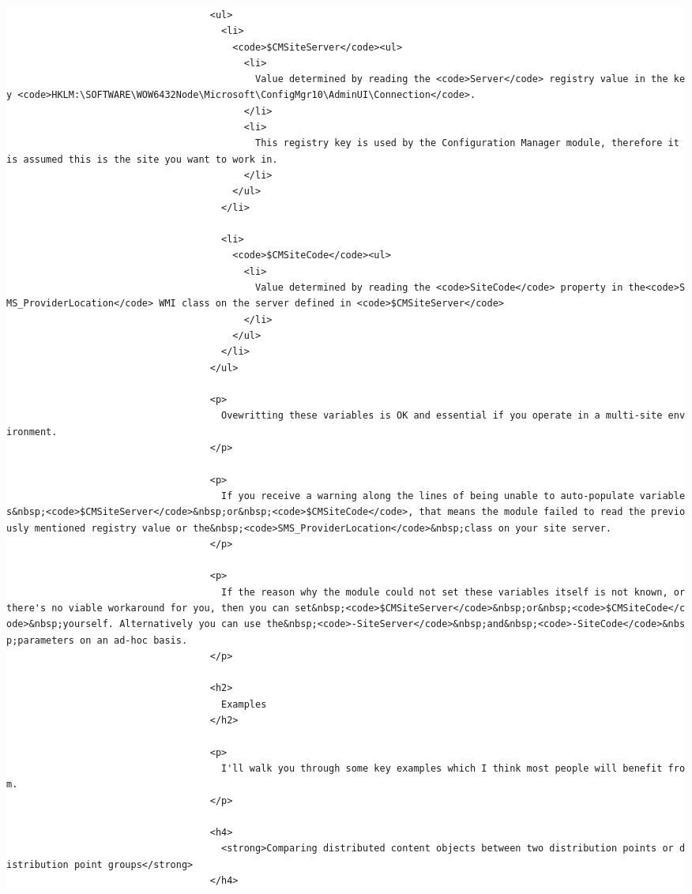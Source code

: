                                         <ul>
                                          <li>
                                            <code>$CMSiteServer</code><ul>
                                              <li>
                                                Value determined by reading the <code>Server</code> registry value in the key <code>HKLM:\SOFTWARE\WOW6432Node\Microsoft\ConfigMgr10\AdminUI\Connection</code>.
                                              </li>
                                              <li>
                                                This registry key is used by the Configuration Manager module, therefore it is assumed this is the site you want to work in.
                                              </li>
                                            </ul>
                                          </li>
                                          
                                          <li>
                                            <code>$CMSiteCode</code><ul>
                                              <li>
                                                Value determined by reading the <code>SiteCode</code> property in the<code>SMS_ProviderLocation</code> WMI class on the server defined in <code>$CMSiteServer</code>
                                              </li>
                                            </ul>
                                          </li>
                                        </ul>
                                        
                                        <p>
                                          Ovewritting these variables is OK and essential if you operate in a multi-site environment.
                                        </p>
                                        
                                        <p>
                                          If you receive a warning along the lines of being unable to auto-populate variables&nbsp;<code>$CMSiteServer</code>&nbsp;or&nbsp;<code>$CMSiteCode</code>, that means the module failed to read the previously mentioned registry value or the&nbsp;<code>SMS_ProviderLocation</code>&nbsp;class on your site server.
                                        </p>
                                        
                                        <p>
                                          If the reason why the module could not set these variables itself is not known, or there's no viable workaround for you, then you can set&nbsp;<code>$CMSiteServer</code>&nbsp;or&nbsp;<code>$CMSiteCode</code>&nbsp;yourself. Alternatively you can use the&nbsp;<code>-SiteServer</code>&nbsp;and&nbsp;<code>-SiteCode</code>&nbsp;parameters on an ad-hoc basis.
                                        </p>
                                        
                                        <h2>
                                          Examples
                                        </h2>
                                        
                                        <p>
                                          I'll walk you through some key examples which I think most people will benefit from.
                                        </p>
                                        
                                        <h4>
                                          <strong>Comparing distributed content objects between two distribution points or distribution point groups</strong>
                                        </h4>
                                        
